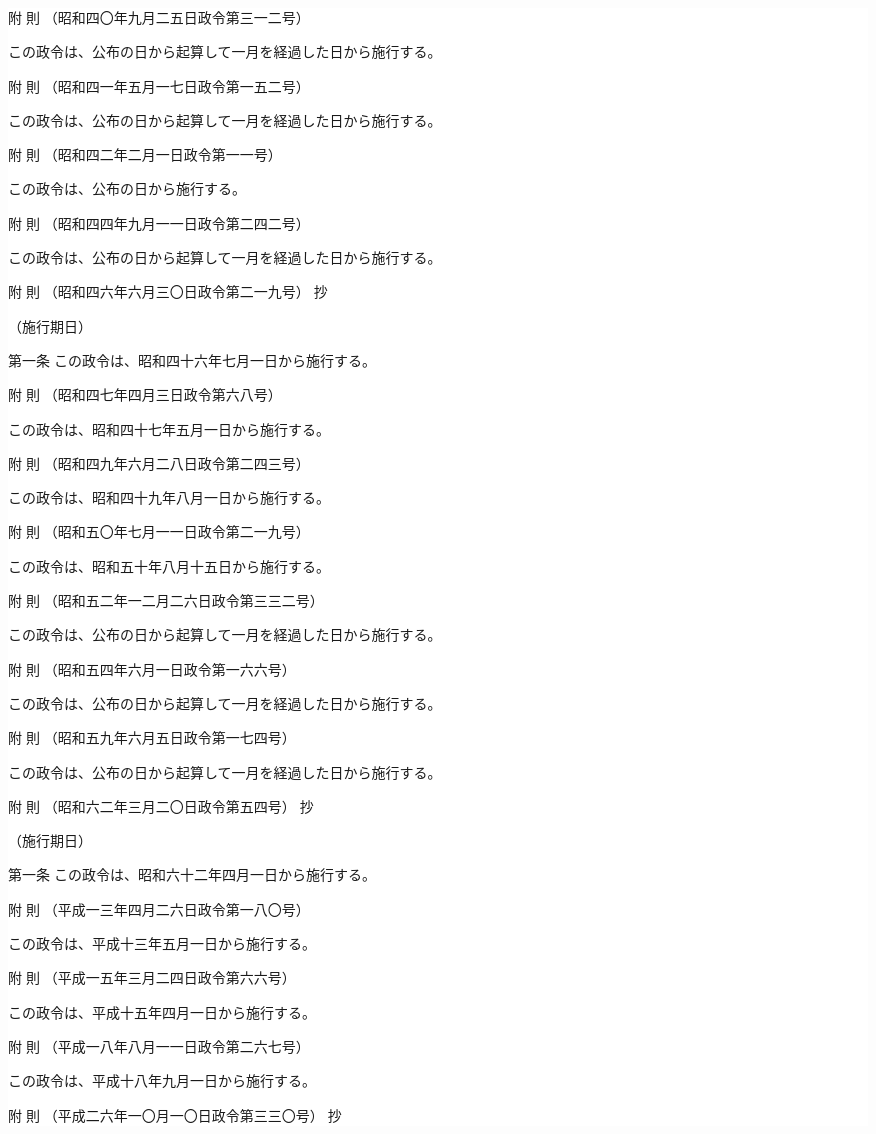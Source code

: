 附 則 （昭和四〇年九月二五日政令第三一二号）

この政令は、公布の日から起算して一月を経過した日から施行する。

附 則 （昭和四一年五月一七日政令第一五二号）

この政令は、公布の日から起算して一月を経過した日から施行する。

附 則 （昭和四二年二月一日政令第一一号）

この政令は、公布の日から施行する。

附 則 （昭和四四年九月一一日政令第二四二号）

この政令は、公布の日から起算して一月を経過した日から施行する。

附 則 （昭和四六年六月三〇日政令第二一九号） 抄

（施行期日）

第一条 この政令は、昭和四十六年七月一日から施行する。

附 則 （昭和四七年四月三日政令第六八号）

この政令は、昭和四十七年五月一日から施行する。

附 則 （昭和四九年六月二八日政令第二四三号）

この政令は、昭和四十九年八月一日から施行する。

附 則 （昭和五〇年七月一一日政令第二一九号）

この政令は、昭和五十年八月十五日から施行する。

附 則 （昭和五二年一二月二六日政令第三三二号）

この政令は、公布の日から起算して一月を経過した日から施行する。

附 則 （昭和五四年六月一日政令第一六六号）

この政令は、公布の日から起算して一月を経過した日から施行する。

附 則 （昭和五九年六月五日政令第一七四号）

この政令は、公布の日から起算して一月を経過した日から施行する。

附 則 （昭和六二年三月二〇日政令第五四号） 抄

（施行期日）

第一条 この政令は、昭和六十二年四月一日から施行する。

附 則 （平成一三年四月二六日政令第一八〇号）

この政令は、平成十三年五月一日から施行する。

附 則 （平成一五年三月二四日政令第六六号）

この政令は、平成十五年四月一日から施行する。

附 則 （平成一八年八月一一日政令第二六七号）

この政令は、平成十八年九月一日から施行する。

附 則 （平成二六年一〇月一〇日政令第三三〇号） 抄
